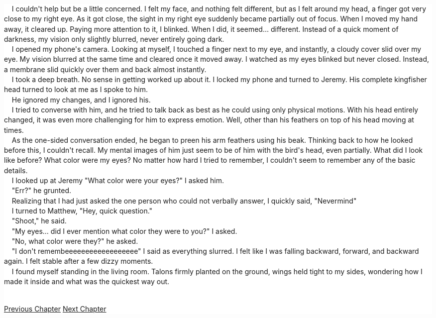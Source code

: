 &nbsp;&nbsp;&nbsp;&nbsp;I couldn't help but be a little concerned. I felt my face, and nothing felt different, but as I felt around my head, a finger got very close to my right eye. As it got close, the sight in my right eye suddenly became partially out of focus. When I moved my hand away, it cleared up. Paying more attention to it, I blinked. When I did, it seemed… different. Instead of a quick moment of darkness, my vision only slightly blurred, never entirely going dark.    
&nbsp;&nbsp;&nbsp;&nbsp;I opened my phone's camera. Looking at myself, I touched a finger next to my eye, and instantly, a cloudy cover slid over my eye. My vision blurred at the same time and cleared once it moved away. I watched as my eyes blinked but never closed. Instead, a membrane slid quickly over them and back almost instantly.     
&nbsp;&nbsp;&nbsp;&nbsp;I took a deep breath. No sense in getting worked up about it. I locked my phone and turned to Jeremy. His complete kingfisher head turned to look at me as I spoke to him.    
&nbsp;&nbsp;&nbsp;&nbsp;He ignored my changes, and I ignored his.    
&nbsp;&nbsp;&nbsp;&nbsp;I tried to converse with him, and he tried to talk back as best as he could using only physical motions. With his head entirely changed, it was even more challenging for him to express emotion. Well, other than his feathers on top of his head moving at times.     
&nbsp;&nbsp;&nbsp;&nbsp;As the one-sided conversation ended, he began to preen his arm feathers using his beak. Thinking back to how he looked before this, I couldn't recall. My mental images of him just seem to be of him with the bird's head, even partially. What did I look like before? What color were my eyes? No matter how hard I tried to remember, I couldn't seem to remember any of the basic details.     
&nbsp;&nbsp;&nbsp;&nbsp;I looked up at Jeremy "What color were your eyes?" I asked him.    
&nbsp;&nbsp;&nbsp;&nbsp;"Err?" he grunted.    
&nbsp;&nbsp;&nbsp;&nbsp;Realizing that I had just asked the one person who could not verbally answer, I quickly said, "Nevermind"     
&nbsp;&nbsp;&nbsp;&nbsp;I turned to Matthew, "Hey, quick question."    
&nbsp;&nbsp;&nbsp;&nbsp;"Shoot," he said.    
&nbsp;&nbsp;&nbsp;&nbsp;"My eyes… did I ever mention what color they were to you?" I asked.    
&nbsp;&nbsp;&nbsp;&nbsp;"No, what color were they?" he asked.    
&nbsp;&nbsp;&nbsp;&nbsp;"I don't remembeeeeeeeeeeeeeeeeee" I said as everything slurred. I felt like I was falling backward, forward, and backward again. I felt stable after a few dizzy moments.     
&nbsp;&nbsp;&nbsp;&nbsp;I found myself standing in the living room. Talons firmly planted on the ground, wings held tight to my sides, wondering how I made it inside and what was the quickest way out.    
&nbsp;&nbsp;&nbsp;&nbsp;
&nbsp;&nbsp;&nbsp;&nbsp;

[Previous Chapter](/BirdHouse/Chapter13)   [Next Chapter](/BirdHouse/Chapter15)
